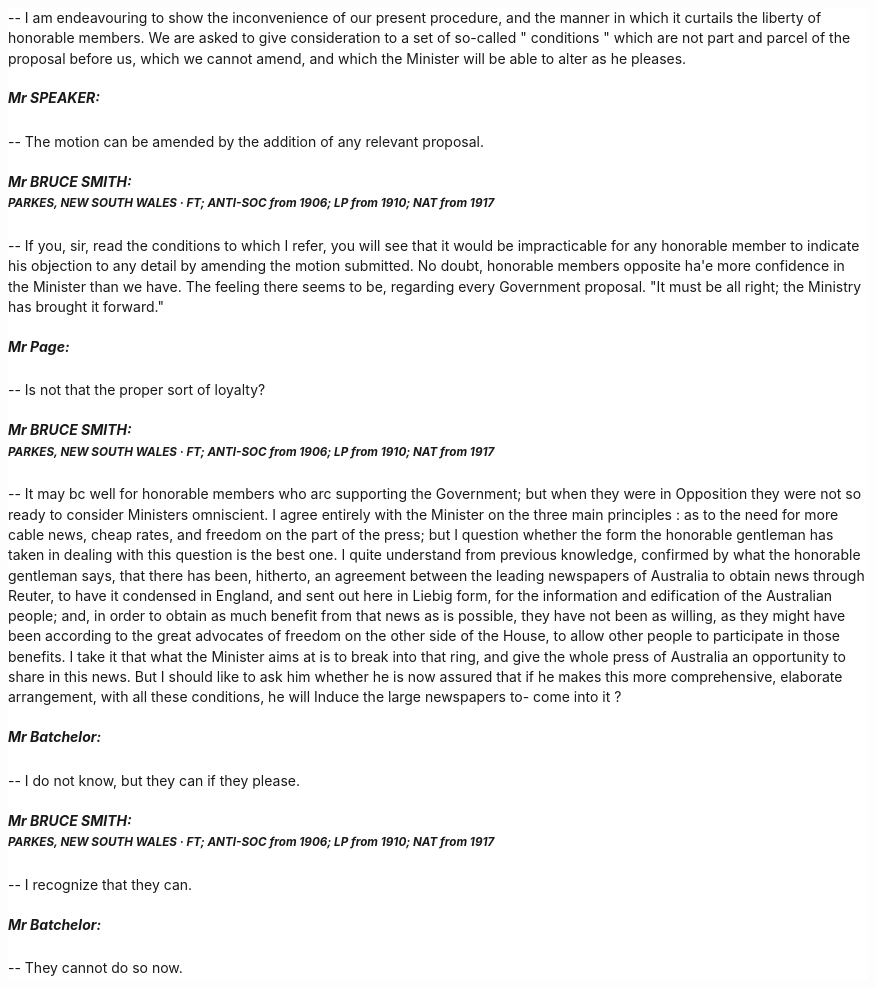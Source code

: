 -- I am endeavouring to show the inconvenience of our present procedure, and the manner in which it curtails the liberty of honorable members. We are asked to give consideration to a set of so-called " conditions " which are not part and parcel of the proposal before us, which we cannot amend, and which the Minister will be able to alter as he pleases. 

##### Mr SPEAKER:

-- The motion can be amended by the addition of any relevant proposal. 

##### Mr BRUCE SMITH:<br><small class="text-muted">PARKES, NEW SOUTH WALES &middot; FT; ANTI-SOC from 1906; LP from 1910; NAT from 1917</small>

-- If you, sir, read the conditions to which I refer, you will see that it would be impracticable for any honorable member to indicate his objection to any detail by amending the motion submitted. No doubt, honorable members opposite ha\'e more confidence in the Minister than we have. The feeling there seems  to be, regarding every Government proposal. "It must be all right; the Ministry has brought it forward." 

##### Mr Page:

-- Is not that the proper sort of loyalty? 

##### Mr BRUCE SMITH:<br><small class="text-muted">PARKES, NEW SOUTH WALES &middot; FT; ANTI-SOC from 1906; LP from 1910; NAT from 1917</small>

-- It may bc well for honorable members who arc supporting the Government; but when they were in Opposition they were not so ready to consider Ministers omniscient. I agree entirely with the Minister on the three main principles : as to the need for more cable news, cheap rates, and freedom on the part of the press; but I question whether the form the honorable gentleman has taken in dealing with this question is the best one. I quite understand from previous knowledge, confirmed by what the honorable gentleman says, that there has been, hitherto, an agreement between the leading newspapers of Australia to obtain news through Reuter, to have it condensed in England, and sent out here in Liebig form, for the information and edification of the Australian people; and, in order to obtain as much benefit from that news as is possible, they have not been as willing, as they might have been according to the great advocates of freedom on the other side of the House, to allow other people to participate in those benefits. I take it that what the Minister aims at is to break into that ring, and give the whole press of Australia an opportunity to share in this news. But I should like to ask him whether he is now assured that if he makes this more comprehensive, elaborate arrangement, with all these conditions, he will Induce the large newspapers to- come into it ? 

##### Mr Batchelor:

-- I do not know, but they can if they please. 

##### Mr BRUCE SMITH:<br><small class="text-muted">PARKES, NEW SOUTH WALES &middot; FT; ANTI-SOC from 1906; LP from 1910; NAT from 1917</small>

-- I recognize that they can. 

##### Mr Batchelor:

-- They cannot do so now. 

